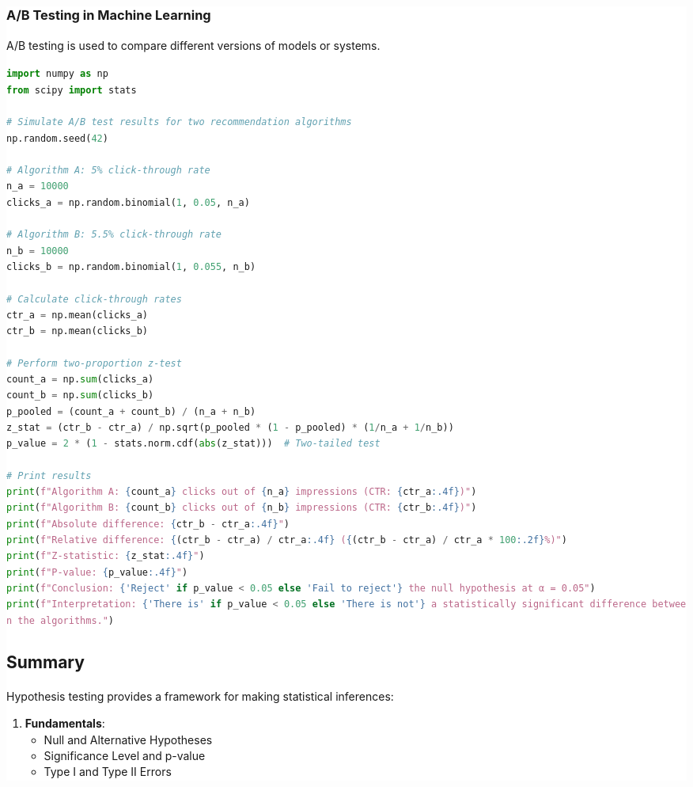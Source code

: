 ### A/B Testing in Machine Learning

A/B testing is used to compare different versions of models or systems.

```python
import numpy as np
from scipy import stats

# Simulate A/B test results for two recommendation algorithms
np.random.seed(42)

# Algorithm A: 5% click-through rate
n_a = 10000
clicks_a = np.random.binomial(1, 0.05, n_a)

# Algorithm B: 5.5% click-through rate
n_b = 10000
clicks_b = np.random.binomial(1, 0.055, n_b)

# Calculate click-through rates
ctr_a = np.mean(clicks_a)
ctr_b = np.mean(clicks_b)

# Perform two-proportion z-test
count_a = np.sum(clicks_a)
count_b = np.sum(clicks_b)
p_pooled = (count_a + count_b) / (n_a + n_b)
z_stat = (ctr_b - ctr_a) / np.sqrt(p_pooled * (1 - p_pooled) * (1/n_a + 1/n_b))
p_value = 2 * (1 - stats.norm.cdf(abs(z_stat)))  # Two-tailed test

# Print results
print(f"Algorithm A: {count_a} clicks out of {n_a} impressions (CTR: {ctr_a:.4f})")
print(f"Algorithm B: {count_b} clicks out of {n_b} impressions (CTR: {ctr_b:.4f})")
print(f"Absolute difference: {ctr_b - ctr_a:.4f}")
print(f"Relative difference: {(ctr_b - ctr_a) / ctr_a:.4f} ({(ctr_b - ctr_a) / ctr_a * 100:.2f}%)")
print(f"Z-statistic: {z_stat:.4f}")
print(f"P-value: {p_value:.4f}")
print(f"Conclusion: {'Reject' if p_value < 0.05 else 'Fail to reject'} the null hypothesis at α = 0.05")
print(f"Interpretation: {'There is' if p_value < 0.05 else 'There is not'} a statistically significant difference between the algorithms.")
```

## Summary

Hypothesis testing provides a framework for making statistical inferences:

1. **Fundamentals**:
   - Null and Alternative Hypotheses
   - Significance Level and p-value
   - Type I and Type II Errors
